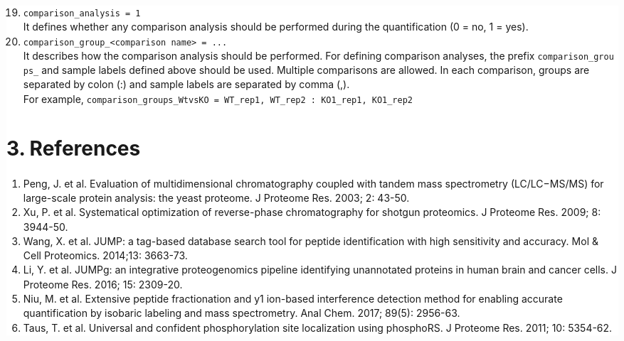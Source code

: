19. `comparison_analysis = 1`  
It defines whether any comparison analysis should be performed during the quantification (0 = no, 1 = yes).
20. `comparison_group_<comparison name> = ...`  
It describes how the comparison analysis should be performed. For defining comparison analyses, the prefix `comparison_groups_` and sample labels defined above should be used. Multiple comparisons are allowed. In each comparison, groups are separated by colon (:) and sample labels are separated by comma (,).  
For example, `comparison_groups_WtvsKO = WT_rep1, WT_rep2 : KO1_rep1, KO1_rep2`

# 3. References
1. Peng, J. et al. Evaluation of multidimensional chromatography coupled with tandem mass spectrometry (LC/LC−MS/MS) for large-scale protein analysis: the yeast proteome. J Proteome Res. 2003; 2: 43-50.
2. Xu, P. et al. Systematical optimization of reverse-phase chromatography for shotgun proteomics. J Proteome Res. 2009; 8: 3944-50.
3. Wang, X. et al. JUMP: a tag-based database search tool for peptide identification with high sensitivity and accuracy. Mol & Cell Proteomics. 2014;13: 3663-73.
4. Li, Y. et al. JUMPg: an integrative proteogenomics pipeline identifying unannotated proteins in human brain and cancer cells. J Proteome Res. 2016; 15: 2309-20.
5. Niu, M. et al. Extensive peptide fractionation and y1 ion-based interference detection method for enabling accurate quantification by isobaric labeling and mass spectrometry. Anal Chem. 2017; 89(5): 2956-63.
6. Taus, T. et al. Universal and confident phosphorylation site localization using phosphoRS. J Proteome Res. 2011; 10: 5354-62.